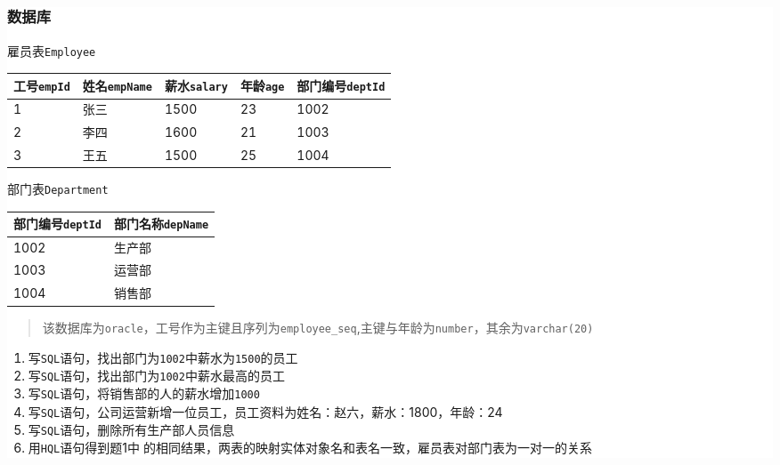 

### 数据库

雇员表`Employee`

| 工号`empId` | 姓名`empName` | 薪水`salary` | 年龄`age` | 部门编号`deptId` |
| ----------- | ------------- | ------------ | --------- | ---------------- |
| 1           | 张三          | 1500         | 23        | 1002             |
| 2           | 李四          | 1600         | 21        | 1003             |
| 3           | 王五          | 1500         | 25        | 1004             |

部门表`Department`

| 部门编号`deptId` | 部门名称`depName` |
| ---------------- | ----------------- |
| 1002             | 生产部            |
| 1003             | 运营部            |
| 1004             | 销售部            |

> 该数据库为`oracle`，工号作为主键且序列为`employee_seq`,主键与年龄为`number`，其余为`varchar(20)`

1. 写`SQL`语句，找出部门为`1002`中薪水为`1500`的员工
2. 写`SQL`语句，找出部门为`1002`中薪水最高的员工
3. 写`SQL`语句，将销售部的人的薪水增加`1000`
4. 写`SQL`语句，公司运营新增一位员工，员工资料为姓名：赵六，薪水：1800，年龄：24
5. 写`SQL`语句，删除所有生产部人员信息
6. 用`HQL`语句得到题1中 的相同结果，两表的映射实体对象名和表名一致，雇员表对部门表为一对一的关系

